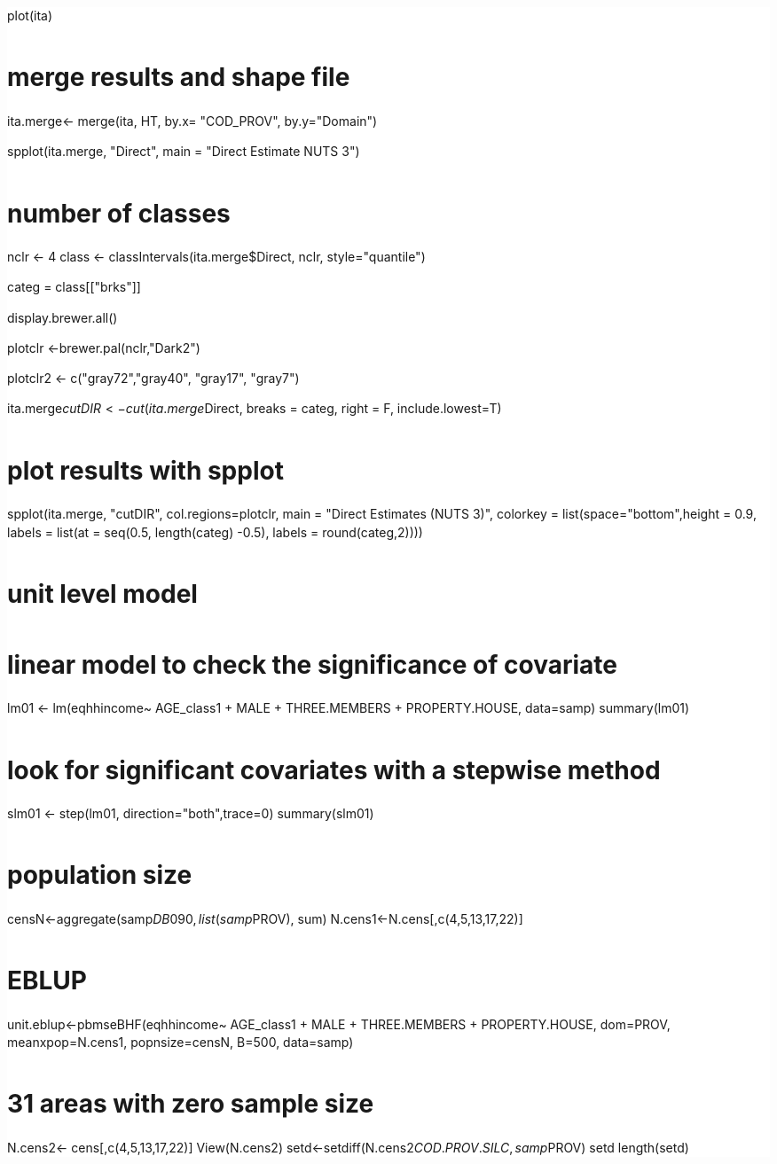 plot(ita)

# merge results and shape file
ita.merge<- merge(ita, HT, by.x= "COD_PROV", by.y="Domain")

spplot(ita.merge, "Direct", main = "Direct Estimate NUTS 3")
# number of classes
nclr <- 4
class <- classIntervals(ita.merge$Direct, nclr, style="quantile")

categ = class[["brks"]]

display.brewer.all()

plotclr <-brewer.pal(nclr,"Dark2")

plotclr2 <- c("gray72","gray40", "gray17", "gray7")

ita.merge$cutDIR <- cut(ita.merge$Direct, breaks = categ, 
                  right = F, include.lowest=T)  

# plot results with spplot
spplot(ita.merge, "cutDIR", col.regions=plotclr, 
       main = "Direct Estimates (NUTS 3)",
       colorkey = list(space="bottom",height = 0.9, 
                       labels = list(at = seq(0.5, length(categ) -0.5), 
                                     labels = round(categ,2))))


# unit level model
# linear model to check the significance of covariate
lm01 <- lm(eqhhincome~ AGE_class1 + MALE + THREE.MEMBERS + PROPERTY.HOUSE, data=samp)
summary(lm01)


# look for significant covariates with a stepwise method
slm01 <- step(lm01, direction="both",trace=0)
summary(slm01)


# population size
censN<-aggregate(samp$DB090, list(samp$PROV), sum)
N.cens1<-N.cens[,c(4,5,13,17,22)]

# EBLUP
unit.eblup<-pbmseBHF(eqhhincome~ AGE_class1 + MALE + THREE.MEMBERS + PROPERTY.HOUSE,
                      dom=PROV, meanxpop=N.cens1, 
                      popnsize=censN, B=500, data=samp) 
# 31 areas with zero sample size
N.cens2<- cens[,c(4,5,13,17,22)]
View(N.cens2)
setd<-setdiff(N.cens2$COD.PROV.SILC,samp$PROV)
setd
length(setd)
